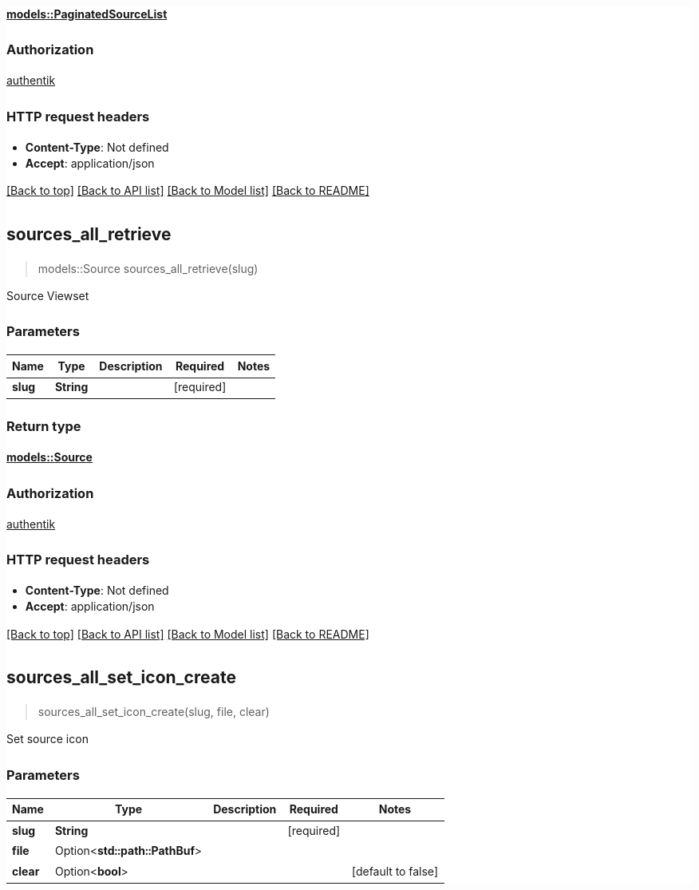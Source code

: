 [**models::PaginatedSourceList**](PaginatedSourceList.md)

### Authorization

[authentik](../README.md#authentik)

### HTTP request headers

- **Content-Type**: Not defined
- **Accept**: application/json

[[Back to top]](#) [[Back to API list]](../README.md#documentation-for-api-endpoints) [[Back to Model list]](../README.md#documentation-for-models) [[Back to README]](../README.md)


## sources_all_retrieve

> models::Source sources_all_retrieve(slug)


Source Viewset

### Parameters


Name | Type | Description  | Required | Notes
------------- | ------------- | ------------- | ------------- | -------------
**slug** | **String** |  | [required] |

### Return type

[**models::Source**](Source.md)

### Authorization

[authentik](../README.md#authentik)

### HTTP request headers

- **Content-Type**: Not defined
- **Accept**: application/json

[[Back to top]](#) [[Back to API list]](../README.md#documentation-for-api-endpoints) [[Back to Model list]](../README.md#documentation-for-models) [[Back to README]](../README.md)


## sources_all_set_icon_create

> sources_all_set_icon_create(slug, file, clear)


Set source icon

### Parameters


Name | Type | Description  | Required | Notes
------------- | ------------- | ------------- | ------------- | -------------
**slug** | **String** |  | [required] |
**file** | Option<**std::path::PathBuf**> |  |  |
**clear** | Option<**bool**> |  |  |[default to false]
